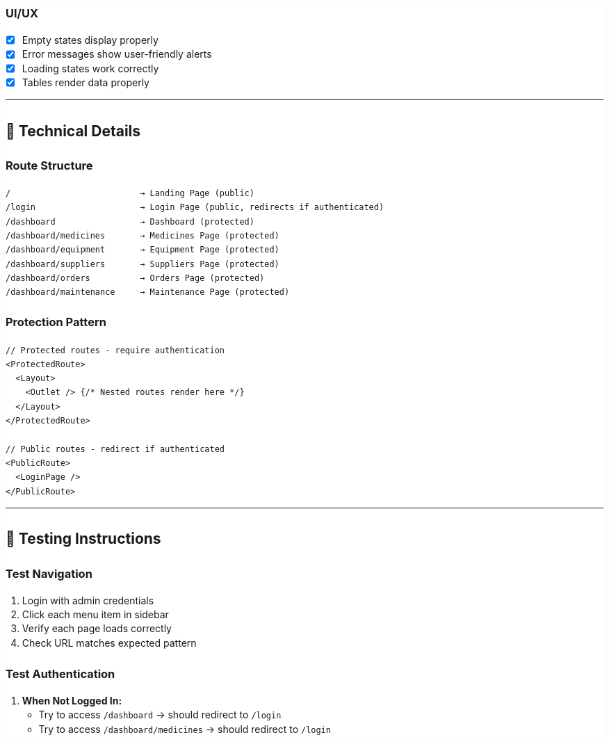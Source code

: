### UI/UX
- [x] Empty states display properly
- [x] Error messages show user-friendly alerts
- [x] Loading states work correctly
- [x] Tables render data properly

---

## 🔧 Technical Details

### Route Structure
```
/                          → Landing Page (public)
/login                     → Login Page (public, redirects if authenticated)
/dashboard                 → Dashboard (protected)
/dashboard/medicines       → Medicines Page (protected)
/dashboard/equipment       → Equipment Page (protected)
/dashboard/suppliers       → Suppliers Page (protected)
/dashboard/orders          → Orders Page (protected)
/dashboard/maintenance     → Maintenance Page (protected)
```

### Protection Pattern
```tsx
// Protected routes - require authentication
<ProtectedRoute>
  <Layout>
    <Outlet /> {/* Nested routes render here */}
  </Layout>
</ProtectedRoute>

// Public routes - redirect if authenticated
<PublicRoute>
  <LoginPage />
</PublicRoute>
```

---

## 🎯 Testing Instructions

### Test Navigation
1. Login with admin credentials
2. Click each menu item in sidebar
3. Verify each page loads correctly
4. Check URL matches expected pattern

### Test Authentication
1. **When Not Logged In:**
   - Try to access `/dashboard` → should redirect to `/login`
   - Try to access `/dashboard/medicines` → should redirect to `/login`
